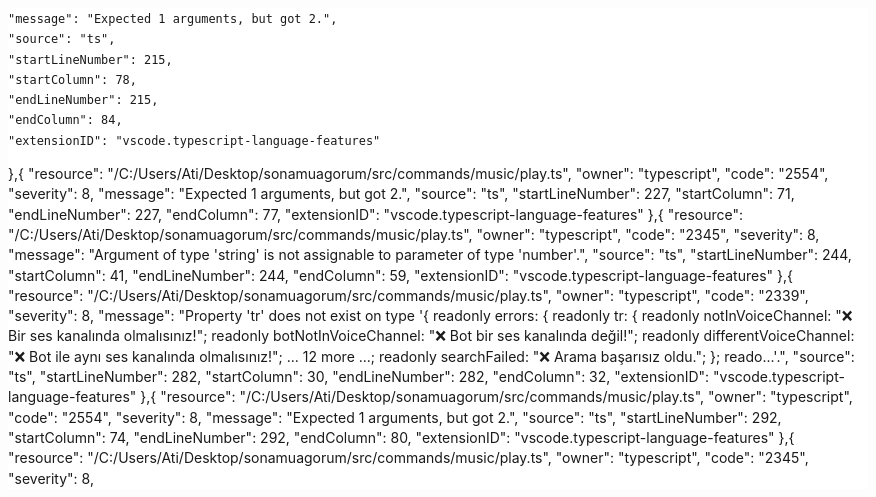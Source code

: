 	"message": "Expected 1 arguments, but got 2.",
	"source": "ts",
	"startLineNumber": 215,
	"startColumn": 78,
	"endLineNumber": 215,
	"endColumn": 84,
	"extensionID": "vscode.typescript-language-features"
},{
	"resource": "/C:/Users/Ati/Desktop/sonamuagorum/src/commands/music/play.ts",
	"owner": "typescript",
	"code": "2554",
	"severity": 8,
	"message": "Expected 1 arguments, but got 2.",
	"source": "ts",
	"startLineNumber": 227,
	"startColumn": 71,
	"endLineNumber": 227,
	"endColumn": 77,
	"extensionID": "vscode.typescript-language-features"
},{
	"resource": "/C:/Users/Ati/Desktop/sonamuagorum/src/commands/music/play.ts",
	"owner": "typescript",
	"code": "2345",
	"severity": 8,
	"message": "Argument of type 'string' is not assignable to parameter of type 'number'.",
	"source": "ts",
	"startLineNumber": 244,
	"startColumn": 41,
	"endLineNumber": 244,
	"endColumn": 59,
	"extensionID": "vscode.typescript-language-features"
},{
	"resource": "/C:/Users/Ati/Desktop/sonamuagorum/src/commands/music/play.ts",
	"owner": "typescript",
	"code": "2339",
	"severity": 8,
	"message": "Property 'tr' does not exist on type '{ readonly errors: { readonly tr: { readonly notInVoiceChannel: \"❌ Bir ses kanalında olmalısınız!\"; readonly botNotInVoiceChannel: \"❌ Bot bir ses kanalında değil!\"; readonly differentVoiceChannel: \"❌ Bot ile aynı ses kanalında olmalısınız!\"; ... 12 more ...; readonly searchFailed: \"❌ Arama başarısız oldu.\"; }; reado...'.",
	"source": "ts",
	"startLineNumber": 282,
	"startColumn": 30,
	"endLineNumber": 282,
	"endColumn": 32,
	"extensionID": "vscode.typescript-language-features"
},{
	"resource": "/C:/Users/Ati/Desktop/sonamuagorum/src/commands/music/play.ts",
	"owner": "typescript",
	"code": "2554",
	"severity": 8,
	"message": "Expected 1 arguments, but got 2.",
	"source": "ts",
	"startLineNumber": 292,
	"startColumn": 74,
	"endLineNumber": 292,
	"endColumn": 80,
	"extensionID": "vscode.typescript-language-features"
},{
	"resource": "/C:/Users/Ati/Desktop/sonamuagorum/src/commands/music/play.ts",
	"owner": "typescript",
	"code": "2345",
	"severity": 8,